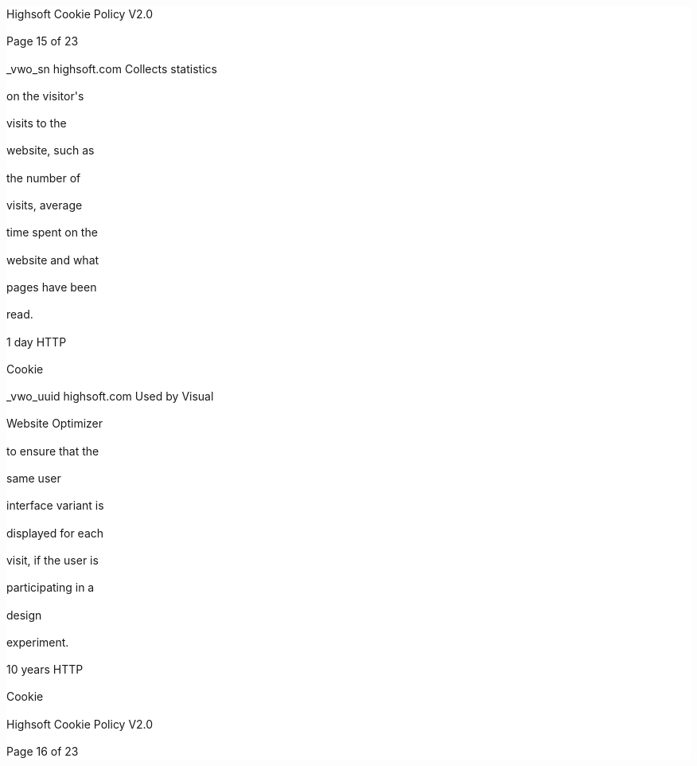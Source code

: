 Highsoft Cookie Policy V2.0



Page 15 of 23



\_vwo_sn highsoft.com Collects statistics

on the visitor's

visits to the

website, such as

the number of

visits, average

time spent on the

website and what

pages have been

read.



1 day HTTP

Cookie



\_vwo_uuid highsoft.com Used by Visual

Website Optimizer

to ensure that the

same user

interface variant is

displayed for each

visit, if the user is

participating in a

design

experiment.



10 years HTTP

Cookie

Highsoft Cookie Policy V2.0



Page 16 of 23


